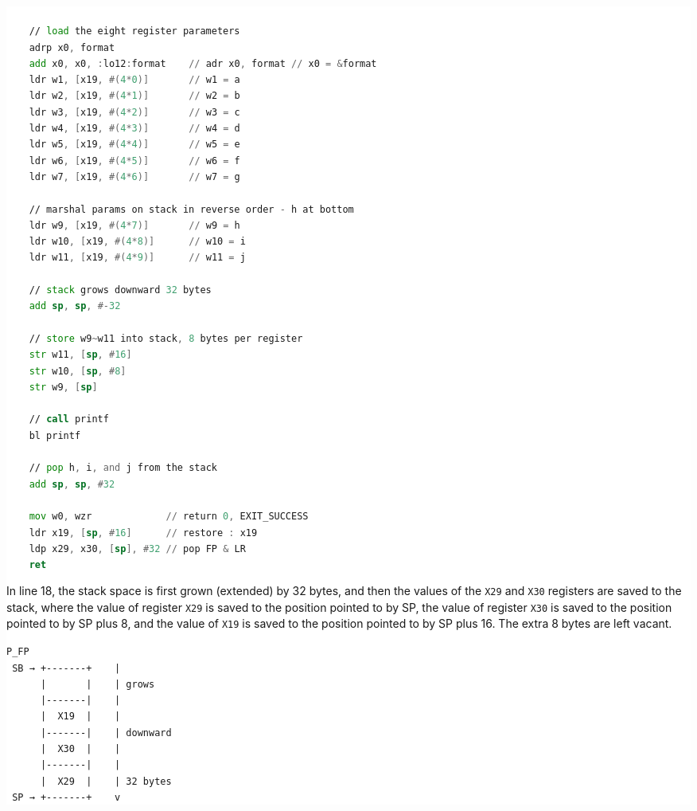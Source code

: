 ```asm title="format-extra-args.s" linenums="1"

    // load the eight register parameters
    adrp x0, format
    add x0, x0, :lo12:format    // adr x0, format // x0 = &format
    ldr w1, [x19, #(4*0)]       // w1 = a
    ldr w2, [x19, #(4*1)]       // w2 = b
    ldr w3, [x19, #(4*2)]       // w3 = c
    ldr w4, [x19, #(4*3)]       // w4 = d
    ldr w5, [x19, #(4*4)]       // w5 = e
    ldr w6, [x19, #(4*5)]       // w6 = f
    ldr w7, [x19, #(4*6)]       // w7 = g

    // marshal params on stack in reverse order - h at bottom
    ldr w9, [x19, #(4*7)]       // w9 = h
    ldr w10, [x19, #(4*8)]      // w10 = i
    ldr w11, [x19, #(4*9)]      // w11 = j

    // stack grows downward 32 bytes
    add sp, sp, #-32

    // store w9~w11 into stack, 8 bytes per register
    str w11, [sp, #16]
    str w10, [sp, #8]
    str w9, [sp]

    // call printf
    bl printf

    // pop h, i, and j from the stack
    add sp, sp, #32

    mov w0, wzr             // return 0, EXIT_SUCCESS
    ldr x19, [sp, #16]      // restore : x19
    ldp x29, x30, [sp], #32 // pop FP & LR
    ret
```

In line 18, the stack space is first grown (extended) by 32 bytes, and then the values ​​of the `X29` and `X30` registers are saved to the stack, where the value of register `X29` is saved to the position pointed to by SP, the value of register `X30` is saved to the position pointed to by SP plus 8, and the value of `X19` is saved to the position pointed to by SP plus 16. The extra 8 bytes are left vacant.

```text
P_FP
 SB → +-------+    |
      |       |    | grows
      |-------|    |
      |  X19  |    |
      |-------|    | downward
      |  X30  |    |
      |-------|    |
      |  X29  |    | 32 bytes
 SP → +-------+    v
```
